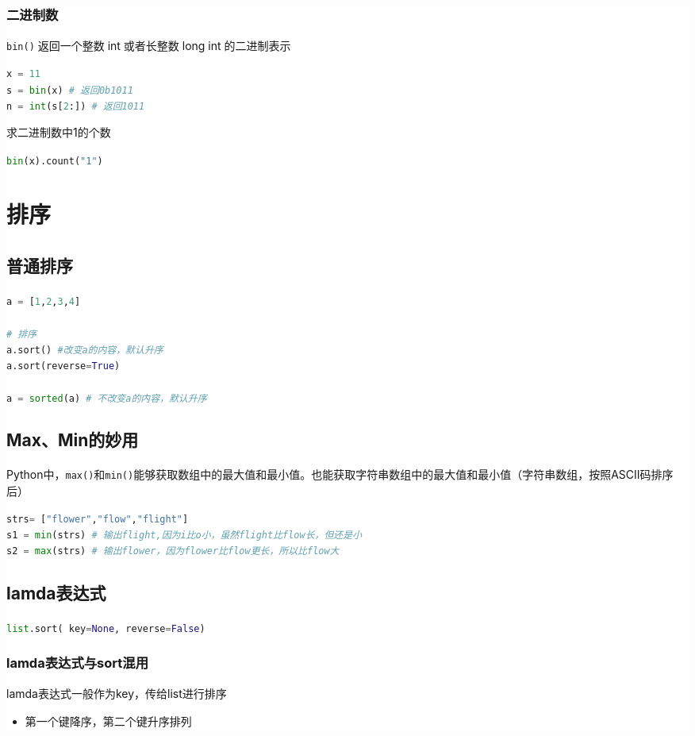 ### 二进制数

`bin()` 返回一个整数 int 或者长整数 long int 的二进制表示

```python
x = 11
s = bin(x) # 返回0b1011
n = int(s[2:]) # 返回1011
```

求二进制数中1的个数

```python
bin(x).count("1")
```



# 排序

## 普通排序

```python
a = [1,2,3,4]

# 排序
a.sort() #改变a的内容，默认升序
a.sort(reverse=True)

a = sorted(a) # 不改变a的内容，默认升序
```

## Max、Min的妙用

Python中，``max()``和``min()``能够获取数组中的最大值和最小值。也能获取字符串数组中的最大值和最小值（字符串数组，按照ASCII码排序后）

```python
strs= ["flower","flow","flight"]
s1 = min(strs) # 输出flight,因为i比o小，虽然flight比flow长，但还是小
s2 = max(strs) # 输出flower，因为flower比flow更长，所以比flow大
```



## lamda表达式

```python
list.sort( key=None, reverse=False)
```

### lamda表达式与sort混用

lamda表达式一般作为key，传给list进行排序

- 第一个键降序，第二个键升序排列
